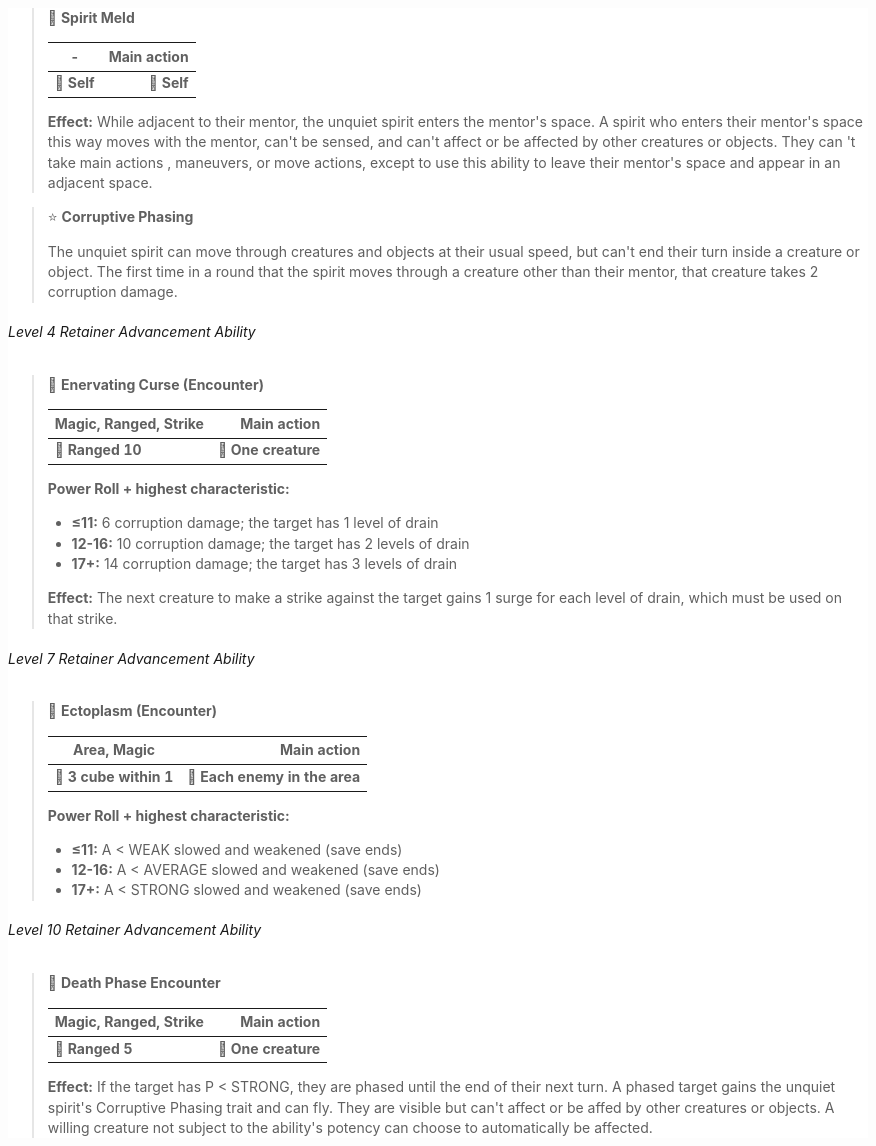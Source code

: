 
> 👤 **Spirit Meld**
>
> | **-**       | **Main action** |
> | ----------- | --------------: |
> | **📏 Self** |     **🎯 Self** |
>
> **Effect:** While adjacent to their mentor, the unquiet spirit enters the mentor's space. A spirit who enters their mentor's space this way moves with the mentor, can't be sensed, and can't affect or be affected by other creatures or objects. They can 't take main actions , maneuvers, or move actions, except to use this ability to leave their mentor's space and appear in an adjacent space.


> ⭐️ **Corruptive Phasing**
>
> The unquiet spirit can move through creatures and objects at their usual speed, but can't end their turn inside a creature or object. The first time in a round that the spirit moves through a creature other than their mentor, that creature takes 2 corruption damage.

###### Level 4 Retainer Advancement Ability


> 🏹 **Enervating Curse (Encounter)**
>
> | **Magic, Ranged, Strike** |     **Main action** |
> | ------------------------- | ------------------: |
> | **📏 Ranged 10**          | **🎯 One creature** |
>
> **Power Roll + highest characteristic:**
>
> - **≤11:** 6 corruption damage; the target has 1 level of drain
> - **12-16:** 10 corruption damage; the target has 2 levels of drain
> - **17+:** 14 corruption damage; the target has 3 levels of drain
>
> **Effect:** The next creature to make a strike against the target gains 1 surge for each level of drain, which must be used on that strike.

###### Level 7 Retainer Advancement Ability


> 🔳 **Ectoplasm (Encounter)**
>
> | **Area, Magic**        |               **Main action** |
> | ---------------------- | ----------------------------: |
> | **📏 3 cube within 1** | **🎯 Each enemy in the area** |
>
> **Power Roll + highest characteristic:**
>
> - **≤11:** A < WEAK slowed and weakened (save ends)
> - **12-16:** A < AVERAGE slowed and weakened (save ends)
> - **17+:** A < STRONG slowed and weakened (save ends)

###### Level 10 Retainer Advancement Ability


> 🏹 **Death Phase Encounter**
>
> | **Magic, Ranged, Strike** |     **Main action** |
> | ------------------------- | ------------------: |
> | **📏 Ranged 5**           | **🎯 One creature** |
>
> **Effect:** If the target has P < STRONG, they are phased until the end of their next turn. A phased target gains the unquiet spirit's Corruptive Phasing trait and can fly. They are visible but can't affect or be affed by other creatures or objects. A willing creature not subject to the ability's potency can choose to automatically be affected.
